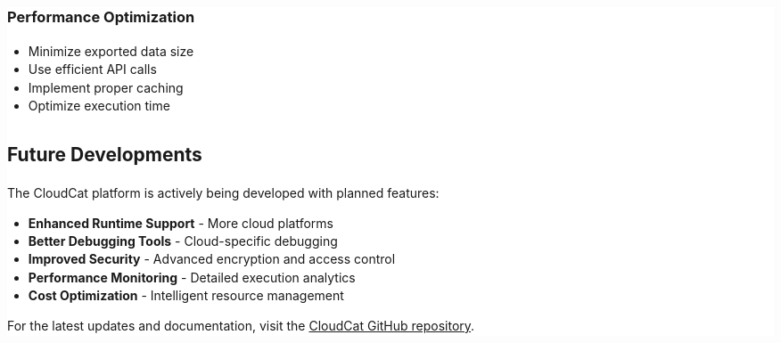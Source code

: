 ### Performance Optimization

- Minimize exported data size
- Use efficient API calls
- Implement proper caching
- Optimize execution time

## Future Developments

The CloudCat platform is actively being developed with planned features:

- **Enhanced Runtime Support** - More cloud platforms
- **Better Debugging Tools** - Cloud-specific debugging
- **Improved Security** - Advanced encryption and access control
- **Performance Monitoring** - Detailed execution analytics
- **Cost Optimization** - Intelligent resource management

For the latest updates and documentation, visit the [CloudCat GitHub repository](https://github.com/scriptscat/cloudcat).
